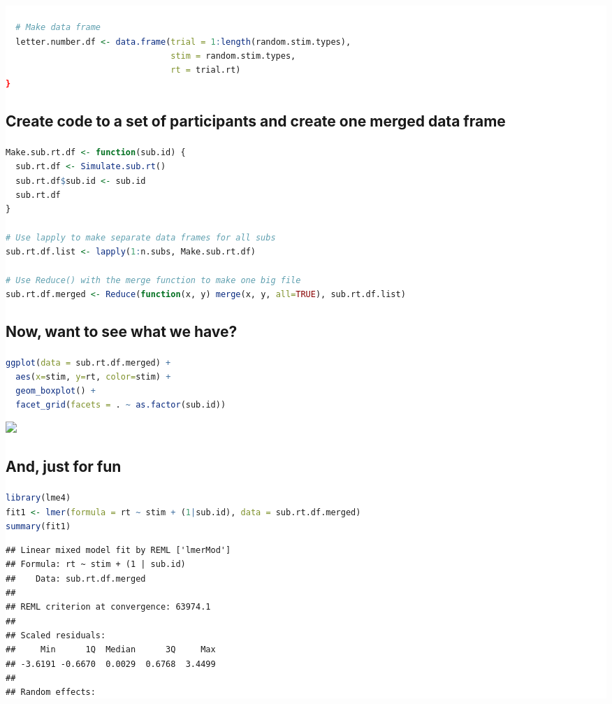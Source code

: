 ``` r

  # Make data frame
  letter.number.df <- data.frame(trial = 1:length(random.stim.types), 
                                 stim = random.stim.types, 
                                 rt = trial.rt)
}
```

Create code to a set of participants and create one merged data frame
---------------------------------------------------------------------

``` r
Make.sub.rt.df <- function(sub.id) {
  sub.rt.df <- Simulate.sub.rt()
  sub.rt.df$sub.id <- sub.id
  sub.rt.df
}

# Use lapply to make separate data frames for all subs
sub.rt.df.list <- lapply(1:n.subs, Make.sub.rt.df)

# Use Reduce() with the merge function to make one big file
sub.rt.df.merged <- Reduce(function(x, y) merge(x, y, all=TRUE), sub.rt.df.list)
```

Now, want to see what we have?
------------------------------

``` r
ggplot(data = sub.rt.df.merged) +
  aes(x=stim, y=rt, color=stim) +
  geom_boxplot() +
  facet_grid(facets = . ~ as.factor(sub.id))
```

![](2017-02-13_files/figure-markdown_github/plot-merged-simulation-data-1.png)

And, just for fun
-----------------

``` r
library(lme4)
fit1 <- lmer(formula = rt ~ stim + (1|sub.id), data = sub.rt.df.merged)
summary(fit1)
```

    ## Linear mixed model fit by REML ['lmerMod']
    ## Formula: rt ~ stim + (1 | sub.id)
    ##    Data: sub.rt.df.merged
    ## 
    ## REML criterion at convergence: 63974.1
    ## 
    ## Scaled residuals: 
    ##     Min      1Q  Median      3Q     Max 
    ## -3.6191 -0.6670  0.0029  0.6768  3.4499 
    ## 
    ## Random effects:
